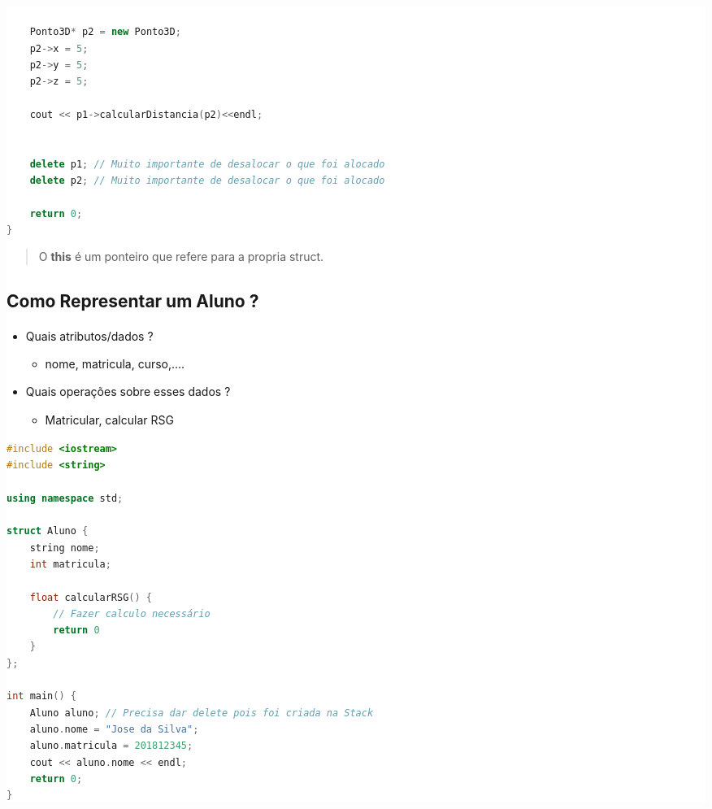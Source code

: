 ```cpp 

    Ponto3D* p2 = new Ponto3D;
    p2->x = 5;
    p2->y = 5;
    p2->z = 5;

    cout << p1->calcularDistancia(p2)<<endl;


    delete p1; // Muito importante de desalocar o que foi alocado
    delete p2; // Muito importante de desalocar o que foi alocado

    return 0;
}

```
> O **this** é um ponteiro que refere para a propria struct.



##  Como Representar um Aluno ? 

* Quais atributos/dados ? 
    
    * nome, matricula, curso,....

* Quais operações sobre esses dados ? 

    * Matricular, calcular RSG


```cpp 
#include <iostream>
#include <string>

using namespace std;

struct Aluno {
    string nome;
    int matricula;

    float calcularRSG() {
        // Fazer calculo necessário
        return 0
    }
};

int main() {
    Aluno aluno; // Precisa dar delete pois foi criada na Stack
    aluno.nome = "Jose da Silva";
    aluno.matricula = 201812345;
    cout << aluno.nome << endl;
    return 0;
}

```
